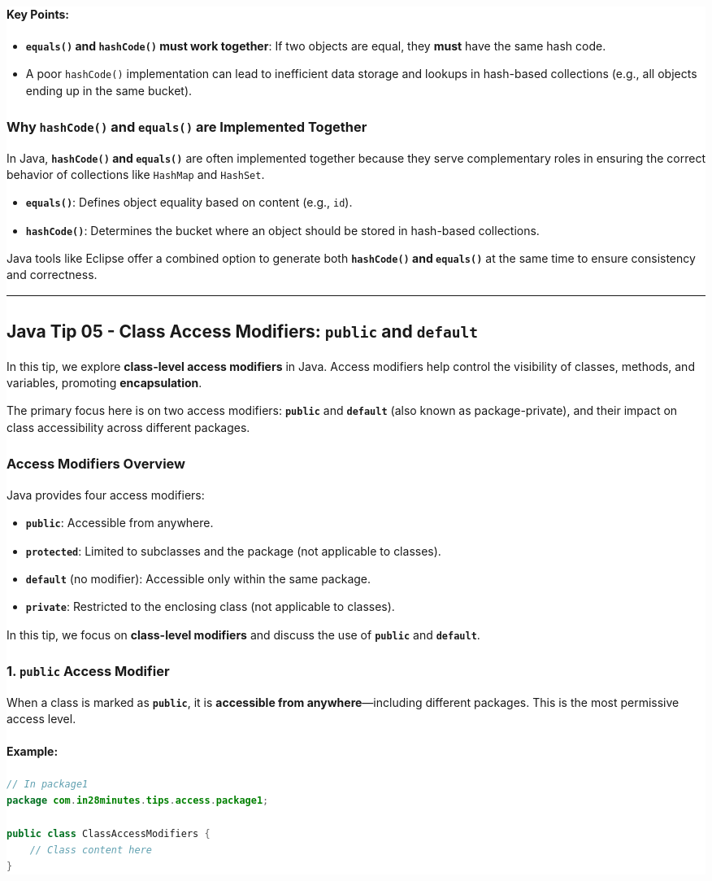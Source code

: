 #### Key Points:

- **`equals()` and `hashCode()` must work together**: If two objects are equal, they **must** have the same hash code.

- A poor `hashCode()` implementation can lead to inefficient data storage and lookups in hash-based collections (e.g., all objects ending up in the same bucket).

### Why `hashCode()` and `equals()` are Implemented Together

In Java, **`hashCode()` and `equals()`** are often implemented together because they serve complementary roles in ensuring the correct behavior of collections like `HashMap` and `HashSet`. 

- **`equals()`**: Defines object equality based on content (e.g., `id`).

- **`hashCode()`**: Determines the bucket where an object should be stored in hash-based collections.

Java tools like Eclipse offer a combined option to generate both **`hashCode()` and `equals()`** at the same time to ensure consistency and correctness.

---

## Java Tip 05 - Class Access Modifiers: `public` and `default`

In this tip, we explore **class-level access modifiers** in Java. Access modifiers help control the visibility of classes, methods, and variables, promoting **encapsulation**.

The primary focus here is on two access modifiers: **`public`** and **`default`** (also known as package-private), and their impact on class accessibility across different packages.

### Access Modifiers Overview

Java provides four access modifiers:

- **`public`**: Accessible from anywhere.

- **`protected`**: Limited to subclasses and the package (not applicable to classes).

- **`default`** (no modifier): Accessible only within the same package.

- **`private`**: Restricted to the enclosing class (not applicable to classes).

In this tip, we focus on **class-level modifiers** and discuss the use of **`public`** and **`default`**.

### 1. `public` Access Modifier

When a class is marked as **`public`**, it is **accessible from anywhere**—including different packages. This is the most permissive access level.

#### Example:

```java
// In package1
package com.in28minutes.tips.access.package1;

public class ClassAccessModifiers {
    // Class content here
}
```
